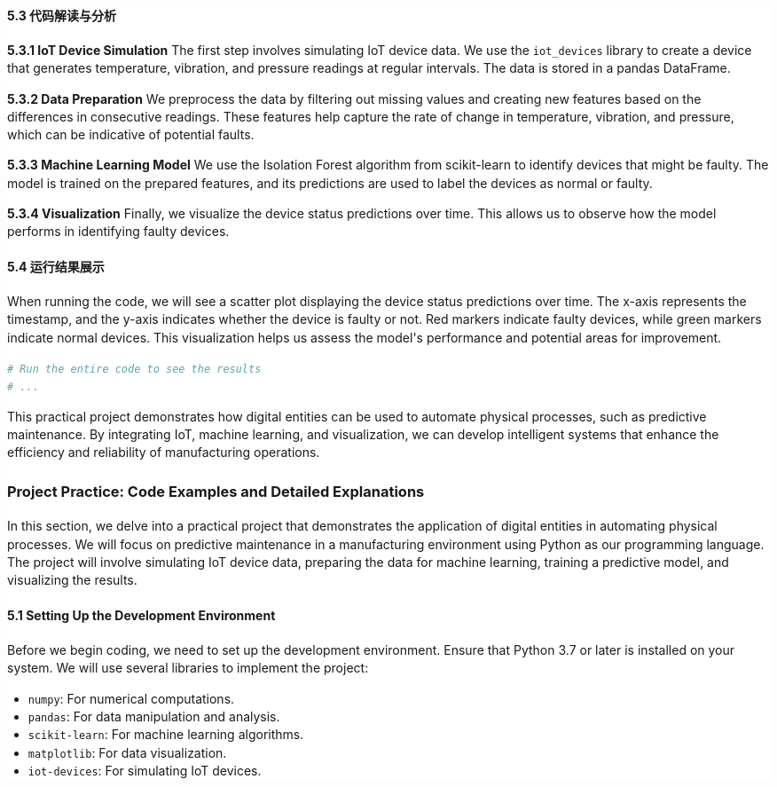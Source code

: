 #### 5.3 代码解读与分析

**5.3.1 IoT Device Simulation**
The first step involves simulating IoT device data. We use the `iot_devices` library to create a device that generates temperature, vibration, and pressure readings at regular intervals. The data is stored in a pandas DataFrame.

**5.3.2 Data Preparation**
We preprocess the data by filtering out missing values and creating new features based on the differences in consecutive readings. These features help capture the rate of change in temperature, vibration, and pressure, which can be indicative of potential faults.

**5.3.3 Machine Learning Model**
We use the Isolation Forest algorithm from scikit-learn to identify devices that might be faulty. The model is trained on the prepared features, and its predictions are used to label the devices as normal or faulty.

**5.3.4 Visualization**
Finally, we visualize the device status predictions over time. This allows us to observe how the model performs in identifying faulty devices.

#### 5.4 运行结果展示

When running the code, we will see a scatter plot displaying the device status predictions over time. The x-axis represents the timestamp, and the y-axis indicates whether the device is faulty or not. Red markers indicate faulty devices, while green markers indicate normal devices. This visualization helps us assess the model's performance and potential areas for improvement.

```python
# Run the entire code to see the results
# ...
```

This practical project demonstrates how digital entities can be used to automate physical processes, such as predictive maintenance. By integrating IoT, machine learning, and visualization, we can develop intelligent systems that enhance the efficiency and reliability of manufacturing operations.

### Project Practice: Code Examples and Detailed Explanations

In this section, we delve into a practical project that demonstrates the application of digital entities in automating physical processes. We will focus on predictive maintenance in a manufacturing environment using Python as our programming language. The project will involve simulating IoT device data, preparing the data for machine learning, training a predictive model, and visualizing the results.

#### 5.1 Setting Up the Development Environment

Before we begin coding, we need to set up the development environment. Ensure that Python 3.7 or later is installed on your system. We will use several libraries to implement the project:

- `numpy`: For numerical computations.
- `pandas`: For data manipulation and analysis.
- `scikit-learn`: For machine learning algorithms.
- `matplotlib`: For data visualization.
- `iot-devices`: For simulating IoT devices.

